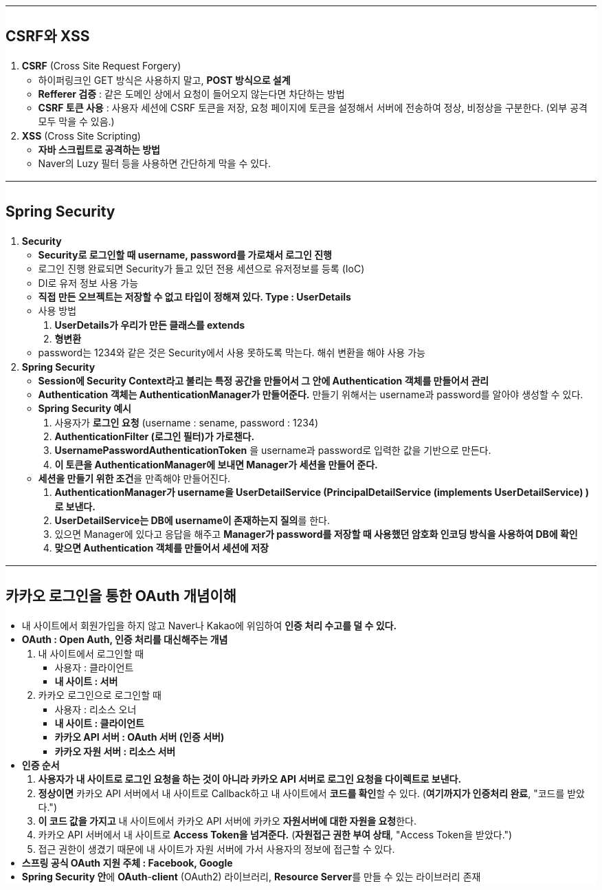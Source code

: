 --------------------------------------------

## CSRF와 XSS
1. **CSRF** (Cross Site Request Forgery)
    - 하이퍼링크인 GET 방식은 사용하지 말고, **POST 방식으로 설계**
    - **Refferer 검증** : 같은 도메인 상에서 요청이 들어오지 않는다면 차단하는 방법
    - **CSRF 토큰 사용** : 사용자 세션에 CSRF 토큰을 저장, 요청 페이지에 토큰을 설정해서 서버에 전송하여 정상, 비정상을 구분한다. (외부 공격 모두 막을 수 있음.)
2. **XSS** (Cross Site Scripting)
    - **자바 스크립트로 공격하는 방법**
    - Naver의 Luzy 필터 등을 사용하면 간단하게 막을 수 있다.

--------------------------------------------

## Spring Security
1. **Security**
    - **Security로 로그인할 때 username, password를 가로채서 로그인 진행**
    - 로그인 진행 완료되면 Security가 들고 있던 전용 세션으로 유저정보를 등록 (IoC)
    - DI로 유저 정보 사용 가능
    - **직접 만든 오브젝트는 저장할 수 없고 타입이 정해져 있다. Type : UserDetails**
    - 사용 방법
        1. **UserDetails가 우리가 만든 클래스를 extends**
        2. **형변환**
    - password는 1234와 같은 것은 Security에서 사용 못하도록 막는다. 해쉬 변환을 해야 사용 가능
2. **Spring Security**
    - **Session에 Security Context라고 불리는 특정 공간을 만들어서 그 안에 Authentication 객체를 만들어서 관리**
    - **Authentication 객체는 AuthenticationManager가 만들어준다.** 만들기 위해서는 username과 password를 알아야 생성할 수 있다.
    - **Spring Security 예시**
        1. 사용자가 **로그인 요청** (username : sename, password : 1234)
        2. **AuthenticationFilter (로그인 필터)가 가로챈다.**
        3. **UsernamePasswordAuthenticationToken** 을 username과 password로 입력한 값을 기반으로 만든다.
        4. **이 토큰을 AuthenticationManager에 보내면 Manager가 세션을 만들어 준다.**
    - **세션을 만들기 위한 조건**을 만족해야 만들어진다.
        1. **AuthenticationManager가 username을 UserDetailService (PrincipalDetailService (implements UserDetailService) )로 보낸다.**
        2. **UserDetailService는 DB에 username이 존재하는지 질의**를 한다.
        3. 있으면 Manager에 있다고 응답을 해주고 **Manager가 password를 저장할 때 사용했던 암호화 인코딩 방식을 사용하여 DB에 확인**
        4. **맞으면 Authentication 객체를 만들어서 세션에 저장**

--------------------------------------------

## 카카오 로그인을 통한 OAuth 개념이해
- 내 사이트에서 회원가입을 하지 않고 Naver나 Kakao에 위임하여 **인증 처리 수고를 덜 수 있다.**
- **OAuth : Open Auth, 인증 처리를 대신해주는 개념**
    1. 내 사이트에서 로그인할 때
        - 사용자 : 클라이언트
        - **내 사이트 : 서버**
    2. 카카오 로그인으로 로그인할 때
        - 사용자 : 리소스 오너
        - **내 사이트 : 클라이언트**
        - **카카오 API 서버 : OAuth 서버 (인증 서버)**
        - **카카오 자원 서버 : 리소스 서버**
- **인증 순서**
    1. **사용자가 내 사이트로 로그인 요청을 하는 것이 아니라 카카오 API 서버로 로그인 요청을 다이렉트로 보낸다.**
    2. **정상이면** 카카오 API 서버에서 내 사이트로 Callback하고 내 사이트에서 **코드를 확인**할 수 있다. (**여기까지가 인증처리 완료**, "코드를 받았다.")
    3. **이 코드 값을 가지고** 내 사이트에서 카카오 API 서버에 카카오 **자원서버에 대한 자원을 요청**한다.
    4. 카카오 API 서버에서 내 사이트로 **Access Token을 넘겨준다.** (**자원접근 권한 부여 상태**, "Access Token을 받았다.")
    5. 접근 권한이 생겼기 때문에 내 사이트가 자원 서버에 가서 사용자의 정보에 접근할 수 있다.
- **스프링 공식 OAuth 지원 주체 : Facebook, Google**
- **Spring Security 안**에 **OAuth**-**client** (OAuth2) 라이브러리, **Resource Server**를 만들 수 있는 라이브러리 존재
